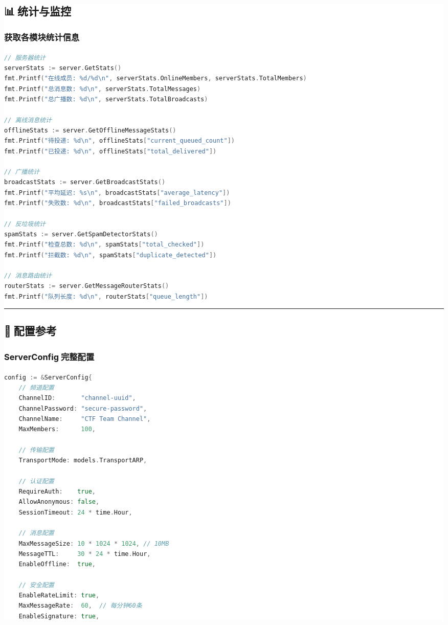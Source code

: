 
## 📊 统计与监控

### 获取各模块统计信息

```go
// 服务器统计
serverStats := server.GetStats()
fmt.Printf("在线成员: %d/%d\n", serverStats.OnlineMembers, serverStats.TotalMembers)
fmt.Printf("总消息数: %d\n", serverStats.TotalMessages)
fmt.Printf("总广播数: %d\n", serverStats.TotalBroadcasts)

// 离线消息统计
offlineStats := server.GetOfflineMessageStats()
fmt.Printf("待投递: %d\n", offlineStats["current_queued_count"])
fmt.Printf("已投递: %d\n", offlineStats["total_delivered"])

// 广播统计
broadcastStats := server.GetBroadcastStats()
fmt.Printf("平均延迟: %s\n", broadcastStats["average_latency"])
fmt.Printf("失败数: %d\n", broadcastStats["failed_broadcasts"])

// 反垃圾统计
spamStats := server.GetSpamDetectorStats()
fmt.Printf("检查总数: %d\n", spamStats["total_checked"])
fmt.Printf("拦截数: %d\n", spamStats["duplicate_detected"])

// 消息路由统计
routerStats := server.GetMessageRouterStats()
fmt.Printf("队列长度: %d\n", routerStats["queue_length"])
```

---

## 🔧 配置参考

### ServerConfig 完整配置

```go
config := &ServerConfig{
    // 频道配置
    ChannelID:       "channel-uuid",
    ChannelPassword: "secure-password",
    ChannelName:     "CTF Team Channel",
    MaxMembers:      100,
    
    // 传输配置
    TransportMode: models.TransportARP,
    
    // 认证配置
    RequireAuth:    true,
    AllowAnonymous: false,
    SessionTimeout: 24 * time.Hour,
    
    // 消息配置
    MaxMessageSize: 10 * 1024 * 1024, // 10MB
    MessageTTL:     30 * 24 * time.Hour,
    EnableOffline:  true,
    
    // 安全配置
    EnableRateLimit: true,
    MaxMessageRate:  60,  // 每分钟60条
    EnableSignature: true,
```
